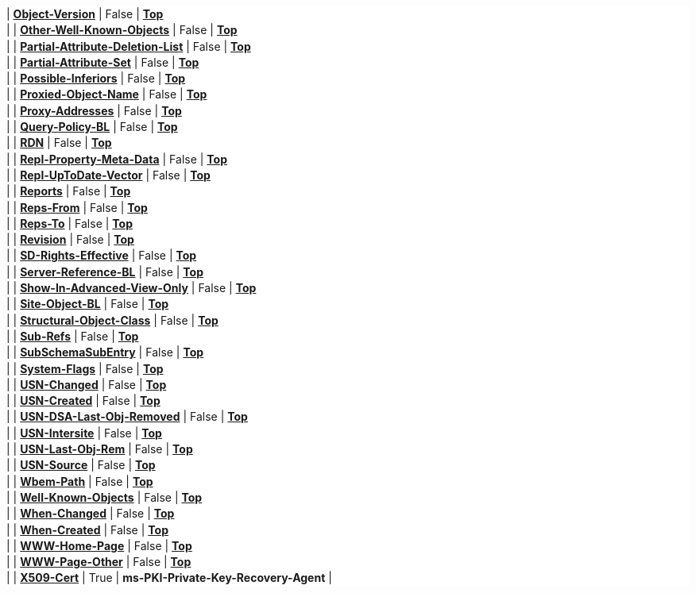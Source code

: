 | [**Object-Version**](a-objectversion.md)                                   | False     | [**Top**](c-top.md)<br/>       |
| [**Other-Well-Known-Objects**](a-otherwellknownobjects.md)                 | False     | [**Top**](c-top.md)<br/>       |
| [**Partial-Attribute-Deletion-List**](a-partialattributedeletionlist.md)   | False     | [**Top**](c-top.md)<br/>       |
| [**Partial-Attribute-Set**](a-partialattributeset.md)                      | False     | [**Top**](c-top.md)<br/>       |
| [**Possible-Inferiors**](a-possibleinferiors.md)                           | False     | [**Top**](c-top.md)<br/>       |
| [**Proxied-Object-Name**](a-proxiedobjectname.md)                          | False     | [**Top**](c-top.md)<br/>       |
| [**Proxy-Addresses**](a-proxyaddresses.md)                                 | False     | [**Top**](c-top.md)<br/>       |
| [**Query-Policy-BL**](a-querypolicybl.md)                                  | False     | [**Top**](c-top.md)<br/>       |
| [**RDN**](a-name.md)                                                       | False     | [**Top**](c-top.md)<br/>       |
| [**Repl-Property-Meta-Data**](a-replpropertymetadata.md)                   | False     | [**Top**](c-top.md)<br/>       |
| [**Repl-UpToDate-Vector**](a-repluptodatevector.md)                        | False     | [**Top**](c-top.md)<br/>       |
| [**Reports**](a-directreports.md)                                          | False     | [**Top**](c-top.md)<br/>       |
| [**Reps-From**](a-repsfrom.md)                                             | False     | [**Top**](c-top.md)<br/>       |
| [**Reps-To**](a-repsto.md)                                                 | False     | [**Top**](c-top.md)<br/>       |
| [**Revision**](a-revision.md)                                              | False     | [**Top**](c-top.md)<br/>       |
| [**SD-Rights-Effective**](a-sdrightseffective.md)                          | False     | [**Top**](c-top.md)<br/>       |
| [**Server-Reference-BL**](a-serverreferencebl.md)                          | False     | [**Top**](c-top.md)<br/>       |
| [**Show-In-Advanced-View-Only**](a-showinadvancedviewonly.md)              | False     | [**Top**](c-top.md)<br/>       |
| [**Site-Object-BL**](a-siteobjectbl.md)                                    | False     | [**Top**](c-top.md)<br/>       |
| [**Structural-Object-Class**](a-structuralobjectclass.md)                  | False     | [**Top**](c-top.md)<br/>       |
| [**Sub-Refs**](a-subrefs.md)                                               | False     | [**Top**](c-top.md)<br/>       |
| [**SubSchemaSubEntry**](a-subschemasubentry.md)                            | False     | [**Top**](c-top.md)<br/>       |
| [**System-Flags**](a-systemflags.md)                                       | False     | [**Top**](c-top.md)<br/>       |
| [**USN-Changed**](a-usnchanged.md)                                         | False     | [**Top**](c-top.md)<br/>       |
| [**USN-Created**](a-usncreated.md)                                         | False     | [**Top**](c-top.md)<br/>       |
| [**USN-DSA-Last-Obj-Removed**](a-usndsalastobjremoved.md)                  | False     | [**Top**](c-top.md)<br/>       |
| [**USN-Intersite**](a-usnintersite.md)                                     | False     | [**Top**](c-top.md)<br/>       |
| [**USN-Last-Obj-Rem**](a-usnlastobjrem.md)                                 | False     | [**Top**](c-top.md)<br/>       |
| [**USN-Source**](a-usnsource.md)                                           | False     | [**Top**](c-top.md)<br/>       |
| [**Wbem-Path**](a-wbempath.md)                                             | False     | [**Top**](c-top.md)<br/>       |
| [**Well-Known-Objects**](a-wellknownobjects.md)                            | False     | [**Top**](c-top.md)<br/>       |
| [**When-Changed**](a-whenchanged.md)                                       | False     | [**Top**](c-top.md)<br/>       |
| [**When-Created**](a-whencreated.md)                                       | False     | [**Top**](c-top.md)<br/>       |
| [**WWW-Home-Page**](a-wwwhomepage.md)                                      | False     | [**Top**](c-top.md)<br/>       |
| [**WWW-Page-Other**](a-url.md)                                             | False     | [**Top**](c-top.md)<br/>       |
| [**X509-Cert**](a-usercertificate.md)                                      | True      | **ms-PKI-Private-Key-Recovery-Agent** |
